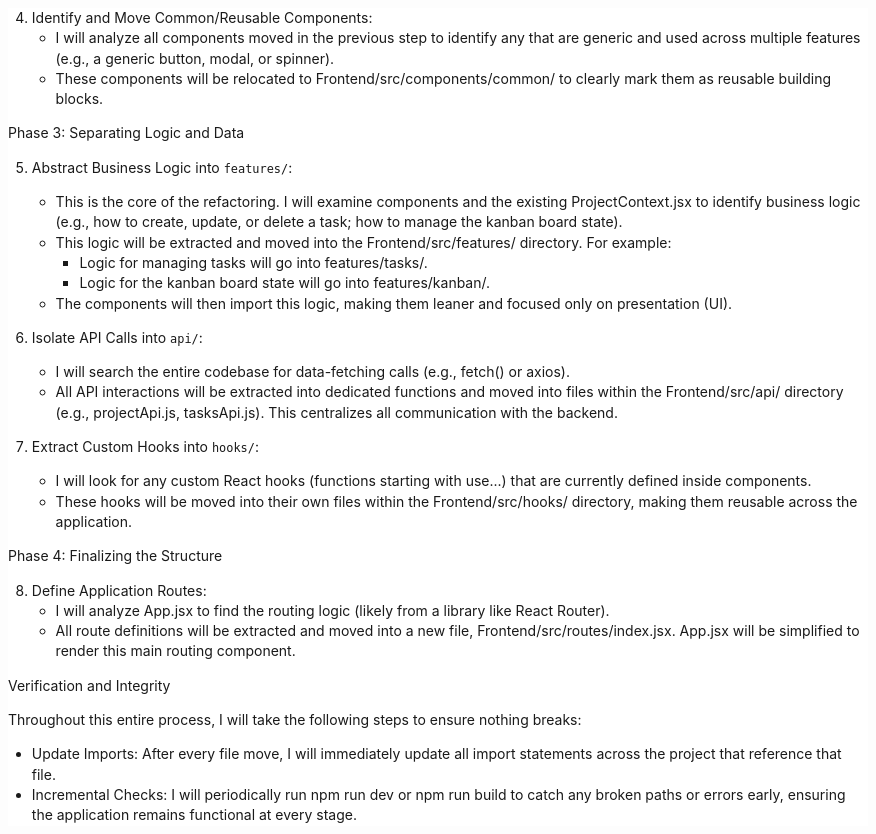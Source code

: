    4. Identify and Move Common/Reusable Components:
       * I will analyze all components moved in the previous step to identify any that are generic and used across multiple
         features (e.g., a generic button, modal, or spinner).
       * These components will be relocated to Frontend/src/components/common/ to clearly mark them as reusable building
         blocks.

  Phase 3: Separating Logic and Data

   5. Abstract Business Logic into `features/`:
       * This is the core of the refactoring. I will examine components and the existing ProjectContext.jsx to identify
         business logic (e.g., how to create, update, or delete a task; how to manage the kanban board state).
       * This logic will be extracted and moved into the Frontend/src/features/ directory. For example:
           * Logic for managing tasks will go into features/tasks/.
           * Logic for the kanban board state will go into features/kanban/.
       * The components will then import this logic, making them leaner and focused only on presentation (UI).

   6. Isolate API Calls into `api/`:
       * I will search the entire codebase for data-fetching calls (e.g., fetch() or axios).
       * All API interactions will be extracted into dedicated functions and moved into files within the Frontend/src/api/
         directory (e.g., projectApi.js, tasksApi.js). This centralizes all communication with the backend.

   7. Extract Custom Hooks into `hooks/`:
       * I will look for any custom React hooks (functions starting with use...) that are currently defined inside
         components.
       * These hooks will be moved into their own files within the Frontend/src/hooks/ directory, making them reusable
         across the application.

  Phase 4: Finalizing the Structure

   8. Define Application Routes:
       * I will analyze App.jsx to find the routing logic (likely from a library like React Router).
       * All route definitions will be extracted and moved into a new file, Frontend/src/routes/index.jsx. App.jsx will be
         simplified to render this main routing component.

  Verification and Integrity

  Throughout this entire process, I will take the following steps to ensure nothing breaks:

   * Update Imports: After every file move, I will immediately update all import statements across the project that
     reference that file.
   * Incremental Checks: I will periodically run npm run dev or npm run build to catch any broken paths or errors early,
     ensuring the application remains functional at every stage.